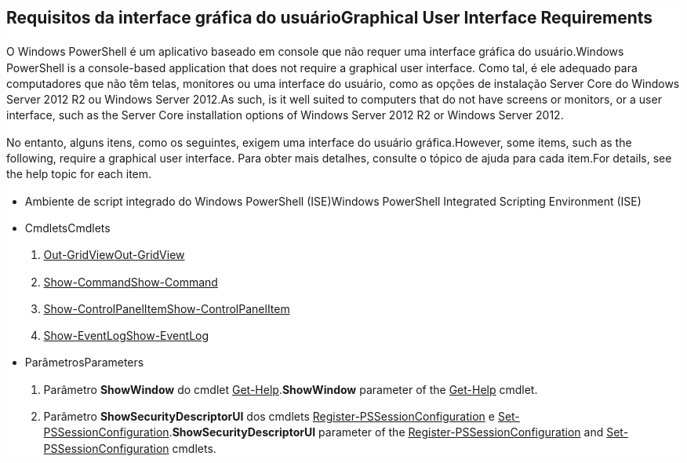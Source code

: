 ## <a name="graphical-user-interface-requirements"></a><span data-ttu-id="2e3b0-161">Requisitos da interface gráfica do usuário</span><span class="sxs-lookup"><span data-stu-id="2e3b0-161">Graphical User Interface Requirements</span></span>
<span data-ttu-id="2e3b0-162">O Windows PowerShell é um aplicativo baseado em console que não requer uma interface gráfica do usuário.</span><span class="sxs-lookup"><span data-stu-id="2e3b0-162">Windows PowerShell is a console-based application that does not require a graphical user interface.</span></span> <span data-ttu-id="2e3b0-163">Como tal, é ele adequado para computadores que não têm telas, monitores ou uma interface do usuário, como as opções de instalação Server Core do Windows Server 2012 R2 ou Windows Server 2012.</span><span class="sxs-lookup"><span data-stu-id="2e3b0-163">As such, is it well suited to computers that do not have screens or monitors, or a user interface, such as the Server Core installation options of Windows Server 2012 R2 or Windows Server 2012.</span></span>

<span data-ttu-id="2e3b0-164">No entanto, alguns itens, como os seguintes, exigem uma interface do usuário gráfica.</span><span class="sxs-lookup"><span data-stu-id="2e3b0-164">However, some items, such as the following, require a graphical user interface.</span></span> <span data-ttu-id="2e3b0-165">Para obter mais detalhes, consulte o tópico de ajuda para cada item.</span><span class="sxs-lookup"><span data-stu-id="2e3b0-165">For details, see the help topic for each item.</span></span>

- <span data-ttu-id="2e3b0-166">Ambiente de script integrado do Windows PowerShell (ISE)</span><span class="sxs-lookup"><span data-stu-id="2e3b0-166">Windows PowerShell Integrated Scripting Environment (ISE)</span></span>

- <span data-ttu-id="2e3b0-167">Cmdlets</span><span class="sxs-lookup"><span data-stu-id="2e3b0-167">Cmdlets</span></span>

    1.  [<span data-ttu-id="2e3b0-168">Out-GridView</span><span class="sxs-lookup"><span data-stu-id="2e3b0-168">Out-GridView</span></span>](https://docs.microsoft.com/powershell/module/microsoft.powershell.utility/out-gridview)

    2.  [<span data-ttu-id="2e3b0-169">Show-Command</span><span class="sxs-lookup"><span data-stu-id="2e3b0-169">Show-Command</span></span>](https://docs.microsoft.com/powershell/module/Microsoft.PowerShell.Utility/Show-Command)

    3.  [<span data-ttu-id="2e3b0-170">Show-ControlPanelItem</span><span class="sxs-lookup"><span data-stu-id="2e3b0-170">Show-ControlPanelItem</span></span>](https://docs.microsoft.com/powershell/module/Microsoft.PowerShell.Management/Show-ControlPanelItem)

    4.  [<span data-ttu-id="2e3b0-171">Show-EventLog</span><span class="sxs-lookup"><span data-stu-id="2e3b0-171">Show-EventLog</span></span>](https://docs.microsoft.com/powershell/module/Microsoft.PowerShell.Management/Show-EventLog)

- <span data-ttu-id="2e3b0-172">Parâmetros</span><span class="sxs-lookup"><span data-stu-id="2e3b0-172">Parameters</span></span>

    1.  <span data-ttu-id="2e3b0-173">Parâmetro **ShowWindow** do cmdlet [Get-Help](https://docs.microsoft.com/powershell/module/Microsoft.PowerShell.Core/Get-Help).</span><span class="sxs-lookup"><span data-stu-id="2e3b0-173">**ShowWindow** parameter of the [Get-Help](https://docs.microsoft.com/powershell/module/Microsoft.PowerShell.Core/Get-Help) cmdlet.</span></span>

    2.  <span data-ttu-id="2e3b0-174">Parâmetro **ShowSecurityDescriptorUI** dos cmdlets [Register-PSSessionConfiguration](https://docs.microsoft.com/powershell/module/Microsoft.PowerShell.Core/Register-PSSessionConfiguration) e [Set-PSSessionConfiguration](https://docs.microsoft.com/powershell/module/Microsoft.PowerShell.Core/Set-PSSessionConfiguration).</span><span class="sxs-lookup"><span data-stu-id="2e3b0-174">**ShowSecurityDescriptorUI** parameter of the [Register-PSSessionConfiguration](https://docs.microsoft.com/powershell/module/Microsoft.PowerShell.Core/Register-PSSessionConfiguration) and [Set-PSSessionConfiguration](https://docs.microsoft.com/powershell/module/Microsoft.PowerShell.Core/Set-PSSessionConfiguration) cmdlets.</span></span>
